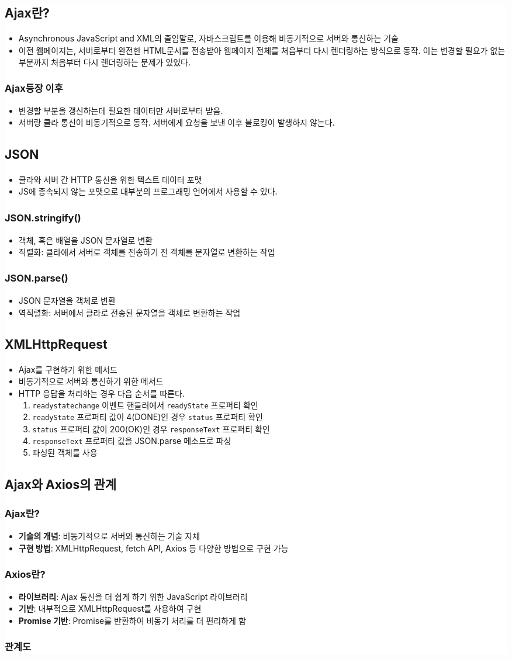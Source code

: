 ## Ajax란?

-   Asynchronous JavaScript and XML의 줄임말로, 자바스크립트를 이용해 비동기적으로 서버와 통신하는 기술
-   이전 웹페이지는, 서버로부터 완전한 HTML문서를 전송받아 웹페이지 전체를 처음부터 다시 렌더링하는 방식으로 동작. 이는 변경할 필요가 없는 부분까지 처음부터 다시 렌더링하는 문제가 있었다.

### Ajax등장 이후

-   변경할 부분을 갱신하는데 필요한 데이터만 서버로부터 받음.
-   서버랑 클라 통신이 비동기적으로 동작. 서버에게 요청을 보낸 이후 블로킹이 발생하지 않는다.

## JSON

-   클라와 서버 간 HTTP 통신을 위한 텍스트 데이터 포맷
-   JS에 종속되지 않는 포맷으로 대부분의 프로그래밍 언어에서 사용할 수 있다.

### JSON.stringify()

-   객체, 혹은 배열을 JSON 문자열로 변환
-   직렬화: 클라에서 서버로 객체를 전송하기 전 객체를 문자열로 변환하는 작업

### JSON.parse()

-   JSON 문자열을 객체로 변환
-   역직렬화: 서버에서 클라로 전송된 문자열을 객체로 변환하는 작업

## XMLHttpRequest

-   Ajax를 구현하기 위한 메서드
-   비동기적으로 서버와 통신하기 위한 메서드
-   HTTP 응답을 처리하는 경우 다음 순서를 따른다.
    1. `readystatechange` 이벤트 핸들러에서 `readyState` 프로퍼티 확인
    2. `readyState` 프로퍼티 값이 4(DONE)인 경우 `status` 프로퍼티 확인
    3. `status` 프로퍼티 값이 200(OK)인 경우 `responseText` 프로퍼티 확인
    4. `responseText` 프로퍼티 값을 JSON.parse 메소드로 파싱
    5. 파싱된 객체를 사용

## Ajax와 Axios의 관계

### Ajax란?

-   **기술의 개념**: 비동기적으로 서버와 통신하는 기술 자체
-   **구현 방법**: XMLHttpRequest, fetch API, Axios 등 다양한 방법으로 구현 가능

### Axios란?

-   **라이브러리**: Ajax 통신을 더 쉽게 하기 위한 JavaScript 라이브러리
-   **기반**: 내부적으로 XMLHttpRequest를 사용하여 구현
-   **Promise 기반**: Promise를 반환하여 비동기 처리를 더 편리하게 함

### 관계도

